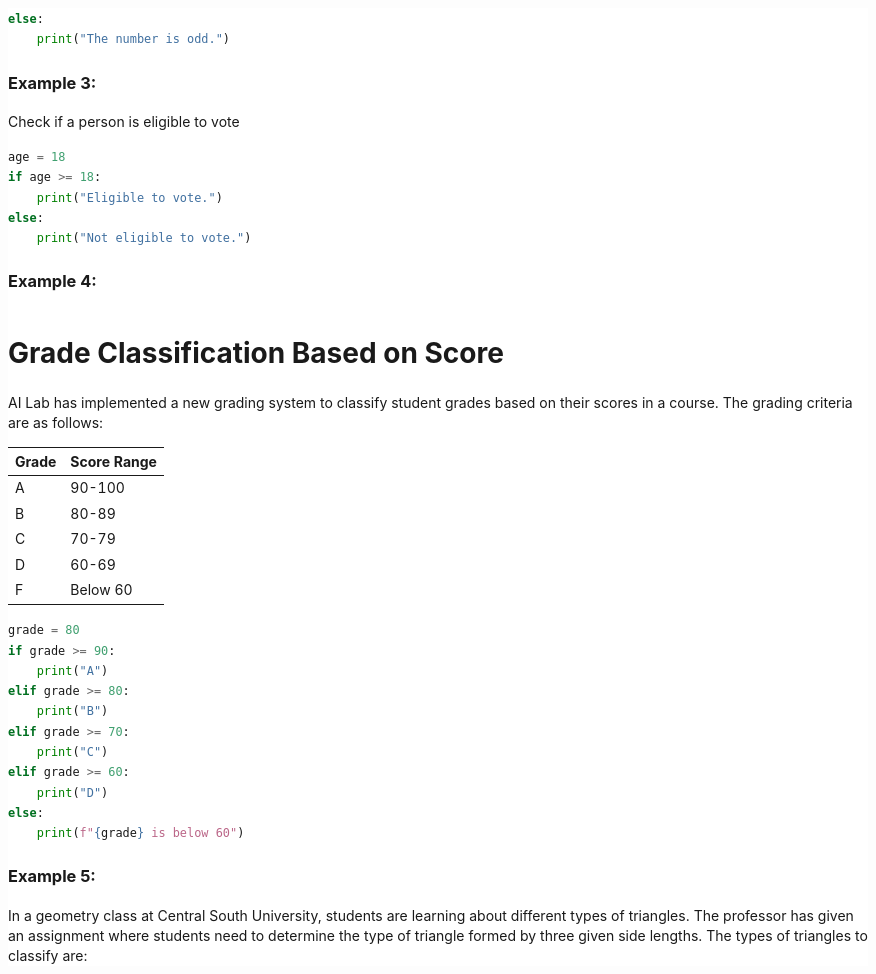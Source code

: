 ```python
else:
    print("The number is odd.")

```

### Example 3:
Check if a person is eligible to vote
```python
age = 18
if age >= 18:
    print("Eligible to vote.")
else:
    print("Not eligible to vote.")
```

### Example 4:
# Grade Classification Based on Score

AI Lab has implemented a new grading system to classify student grades based on their scores in a course. The grading criteria are as follows:

| Grade | Score Range |
|-------|-------------|
| A     | 90-100      |
| B     | 80-89       |
| C     | 70-79       |
| D     | 60-69       |
| F     | Below 60    |

```python
grade = 80
if grade >= 90:
    print("A")
elif grade >= 80:
    print("B")
elif grade >= 70:
    print("C")
elif grade >= 60:
    print("D")
else:
    print(f"{grade} is below 60")

```
### Example 5: 
In a geometry class at Central South University, students are learning about different types of triangles. The professor has given an assignment where students need to determine the type of triangle formed by three given side lengths. The types of triangles to classify are:
